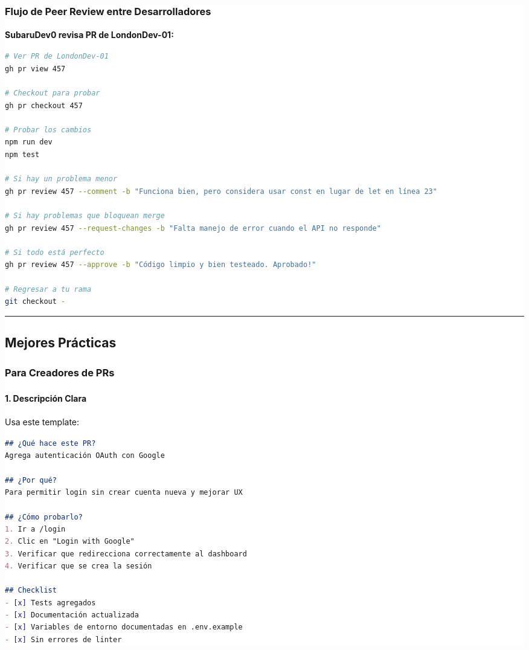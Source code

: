 ### Flujo de Peer Review entre Desarrolladores

**SubaruDev0 revisa PR de LondonDev-01:**

```bash
# Ver PR de LondonDev-01
gh pr view 457

# Checkout para probar
gh pr checkout 457

# Probar los cambios
npm run dev
npm test

# Si hay un problema menor
gh pr review 457 --comment -b "Funciona bien, pero considera usar const en lugar de let en línea 23"

# Si hay problemas que bloquean merge
gh pr review 457 --request-changes -b "Falta manejo de error cuando el API no responde"

# Si todo está perfecto
gh pr review 457 --approve -b "Código limpio y bien testeado. Aprobado!"

# Regresar a tu rama
git checkout -
```

---

## Mejores Prácticas

### Para Creadores de PRs

#### 1. Descripción Clara

Usa este template:

```markdown
## ¿Qué hace este PR?
Agrega autenticación OAuth con Google

## ¿Por qué?
Para permitir login sin crear cuenta nueva y mejorar UX

## ¿Cómo probarlo?
1. Ir a /login
2. Clic en "Login with Google"
3. Verificar que redirecciona correctamente al dashboard
4. Verificar que se crea la sesión

## Checklist
- [x] Tests agregados
- [x] Documentación actualizada
- [x] Variables de entorno documentadas en .env.example
- [x] Sin errores de linter
```
